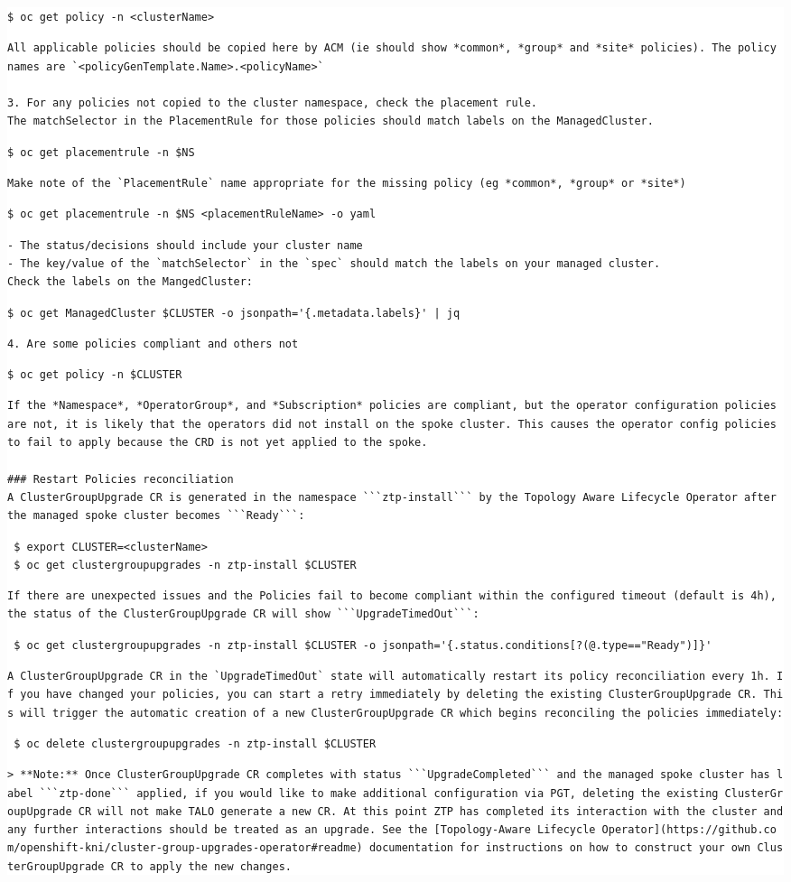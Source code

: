     $ oc get policy -n <clusterName>
```
All applicable policies should be copied here by ACM (ie should show *common*, *group* and *site* policies). The policy names are `<policyGenTemplate.Name>.<policyName>`

3. For any policies not copied to the cluster namespace, check the placement rule.
The matchSelector in the PlacementRule for those policies should match labels on the ManagedCluster.
```
    $ oc get placementrule -n $NS
```
Make note of the `PlacementRule` name appropriate for the missing policy (eg *common*, *group* or *site*)
```
    $ oc get placementrule -n $NS <placementRuleName> -o yaml
```
- The status/decisions should include your cluster name
- The key/value of the `matchSelector` in the `spec` should match the labels on your managed cluster.
Check the labels on the MangedCluster:  
```
    $ oc get ManagedCluster $CLUSTER -o jsonpath='{.metadata.labels}' | jq
```
4. Are some policies compliant and others not
```
    $ oc get policy -n $CLUSTER
```
If the *Namespace*, *OperatorGroup*, and *Subscription* policies are compliant, but the operator configuration policies are not, it is likely that the operators did not install on the spoke cluster. This causes the operator config policies to fail to apply because the CRD is not yet applied to the spoke.

### Restart Policies reconciliation
A ClusterGroupUpgrade CR is generated in the namespace ```ztp-install``` by the Topology Aware Lifecycle Operator after the managed spoke cluster becomes ```Ready```:
```
     $ export CLUSTER=<clusterName>
     $ oc get clustergroupupgrades -n ztp-install $CLUSTER
```
If there are unexpected issues and the Policies fail to become compliant within the configured timeout (default is 4h), the status of the ClusterGroupUpgrade CR will show ```UpgradeTimedOut```:
```
     $ oc get clustergroupupgrades -n ztp-install $CLUSTER -o jsonpath='{.status.conditions[?(@.type=="Ready")]}'
```
A ClusterGroupUpgrade CR in the `UpgradeTimedOut` state will automatically restart its policy reconciliation every 1h. If you have changed your policies, you can start a retry immediately by deleting the existing ClusterGroupUpgrade CR. This will trigger the automatic creation of a new ClusterGroupUpgrade CR which begins reconciling the policies immediately:
```
     $ oc delete clustergroupupgrades -n ztp-install $CLUSTER
```
> **Note:** Once ClusterGroupUpgrade CR completes with status ```UpgradeCompleted``` and the managed spoke cluster has label ```ztp-done``` applied, if you would like to make additional configuration via PGT, deleting the existing ClusterGroupUpgrade CR will not make TALO generate a new CR. At this point ZTP has completed its interaction with the cluster and any further interactions should be treated as an upgrade. See the [Topology-Aware Lifecycle Operator](https://github.com/openshift-kni/cluster-group-upgrades-operator#readme) documentation for instructions on how to construct your own ClusterGroupUpgrade CR to apply the new changes.
